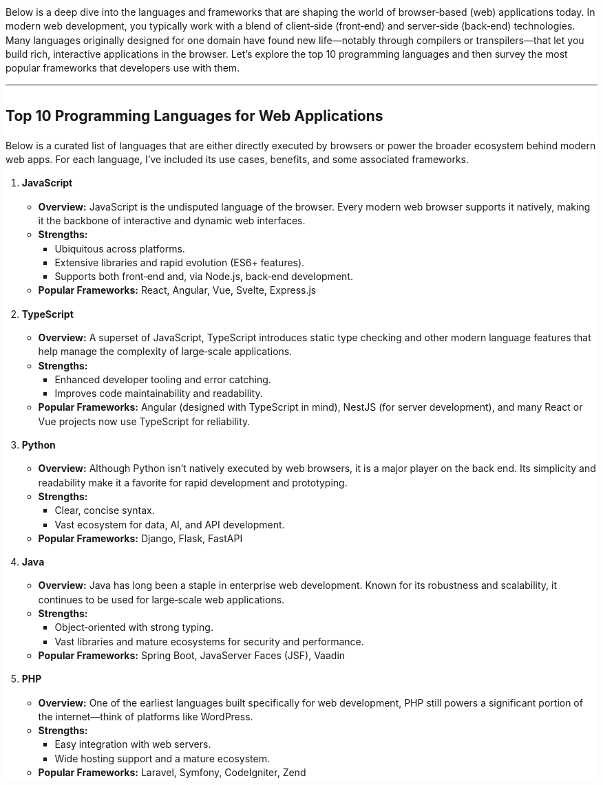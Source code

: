 Below is a deep dive into the languages and frameworks that are shaping the world of browser‐based (web) applications today. In modern web development, you typically work with a blend of client‑side (front‑end) and server‑side (back‑end) technologies. Many languages originally designed for one domain have found new life—notably through compilers or transpilers—that let you build rich, interactive applications in the browser. Let’s explore the top 10 programming languages and then survey the most popular frameworks that developers use with them.

---

## Top 10 Programming Languages for Web Applications

Below is a curated list of languages that are either directly executed by browsers or power the broader ecosystem behind modern web apps. For each language, I’ve included its use cases, benefits, and some associated frameworks.

1. **JavaScript**  
   - **Overview:** JavaScript is the undisputed language of the browser. Every modern web browser supports it natively, making it the backbone of interactive and dynamic web interfaces.  
   - **Strengths:**  
     - Ubiquitous across platforms.  
     - Extensive libraries and rapid evolution (ES6+ features).  
     - Supports both front‑end and, via Node.js, back‑end development.  
   - **Popular Frameworks:** React, Angular, Vue, Svelte, Express.js  
     
2. **TypeScript**  
   - **Overview:** A superset of JavaScript, TypeScript introduces static type checking and other modern language features that help manage the complexity of large‑scale applications.  
   - **Strengths:**  
     - Enhanced developer tooling and error catching.  
     - Improves code maintainability and readability.  
   - **Popular Frameworks:** Angular (designed with TypeScript in mind), NestJS (for server development), and many React or Vue projects now use TypeScript for reliability.  

3. **Python**  
   - **Overview:** Although Python isn’t natively executed by web browsers, it is a major player on the back end. Its simplicity and readability make it a favorite for rapid development and prototyping.  
   - **Strengths:**  
     - Clear, concise syntax.  
     - Vast ecosystem for data, AI, and API development.  
   - **Popular Frameworks:** Django, Flask, FastAPI

4. **Java**  
   - **Overview:** Java has long been a staple in enterprise web development. Known for its robustness and scalability, it continues to be used for large‑scale web applications.  
   - **Strengths:**  
     - Object‑oriented with strong typing.  
     - Vast libraries and mature ecosystems for security and performance.  
   - **Popular Frameworks:** Spring Boot, JavaServer Faces (JSF), Vaadin

5. **PHP**  
   - **Overview:** One of the earliest languages built specifically for web development, PHP still powers a significant portion of the internet—think of platforms like WordPress.  
   - **Strengths:**  
     - Easy integration with web servers.  
     - Wide hosting support and a mature ecosystem.  
   - **Popular Frameworks:** Laravel, Symfony, CodeIgniter, Zend
